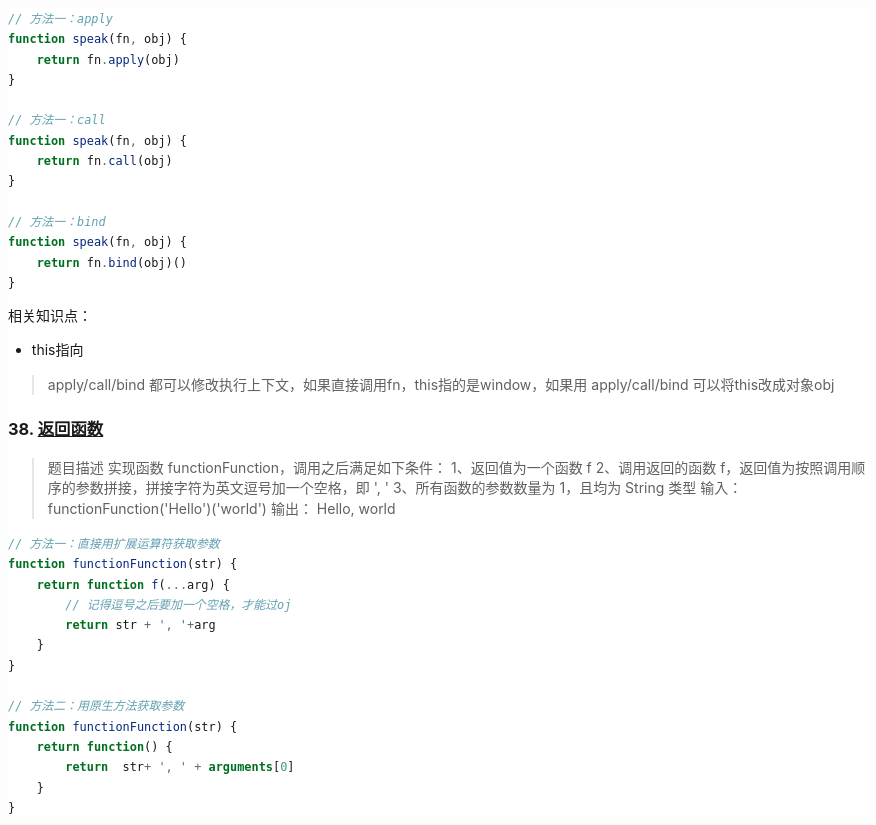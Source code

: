 ```js
// 方法一：apply
function speak(fn, obj) {
    return fn.apply(obj)
}

// 方法一：call
function speak(fn, obj) {
    return fn.call(obj)
}

// 方法一：bind
function speak(fn, obj) {
    return fn.bind(obj)()
}

```

相关知识点：

- this指向

> apply/call/bind 都可以修改执行上下文，如果直接调用fn，this指的是window，如果用 apply/call/bind 可以将this改成对象obj

### 38. [返回函数](https://link.juejin.cn?target=https%3A%2F%2Fwww.nowcoder.com%2Fpractice%2F1f9fd23cdfd14675ab10207191e1d035%3FtpId%3D2%26tqId%3D37892%26rp%3D1%26ru%3D%2Factivity%2Foj%26qru%3D%2Fta%2Ffront-end%2Fquestion-ranking%26tab%3DanswerKey)

> 题目描述
>  实现函数 functionFunction，调用之后满足如下条件：
>  1、返回值为一个函数 f
>  2、调用返回的函数 f，返回值为按照调用顺序的参数拼接，拼接字符为英文逗号加一个空格，即 ', '
>  3、所有函数的参数数量为 1，且均为 String 类型
>  输入：
>  functionFunction('Hello')('world')
>  输出： Hello, world

```js
// 方法一：直接用扩展运算符获取参数
function functionFunction(str) {
    return function f(...arg) {
        // 记得逗号之后要加一个空格，才能过oj
        return str + ', '+arg
    }
}

// 方法二：用原生方法获取参数
function functionFunction(str) {
    return function() {
        return  str+ ', ' + arguments[0]
    }
}

```
